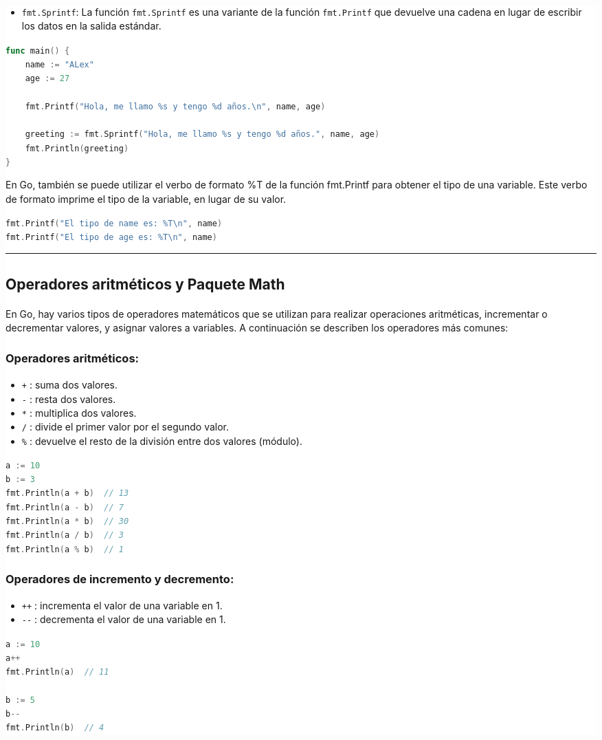 - `fmt.Sprintf`: La función `fmt.Sprintf` es una variante de la función `fmt.Printf` que devuelve una cadena en lugar de escribir los datos en la salida estándar. 

~~~go
func main() {
    name := "ALex"
    age := 27

    fmt.Printf("Hola, me llamo %s y tengo %d años.\n", name, age)

    greeting := fmt.Sprintf("Hola, me llamo %s y tengo %d años.", name, age)
    fmt.Println(greeting)
}
~~~

En Go, también se puede utilizar el verbo de formato %T de la función fmt.Printf para obtener el tipo de una variable. Este verbo de formato imprime el tipo de la variable, en lugar de su valor.

~~~go
fmt.Printf("El tipo de name es: %T\n", name)
fmt.Printf("El tipo de age es: %T\n", name)
~~~

---
## Operadores aritméticos y Paquete Math
En Go, hay varios tipos de operadores matemáticos que se utilizan para realizar operaciones aritméticas, incrementar o decrementar valores, y asignar valores a variables. A continuación se describen los operadores más comunes:

### Operadores aritméticos:
- `+` : suma dos valores.
- `-` : resta dos valores.
- `*` : multiplica dos valores.
- `/` : divide el primer valor por el segundo valor.
- `%` : devuelve el resto de la división entre dos valores (módulo).

~~~go
a := 10
b := 3
fmt.Println(a + b)  // 13
fmt.Println(a - b)  // 7
fmt.Println(a * b)  // 30
fmt.Println(a / b)  // 3
fmt.Println(a % b)  // 1
~~~

### Operadores de incremento y decremento:
- `++` : incrementa el valor de una variable en 1.
- `--` : decrementa el valor de una variable en 1.

~~~go
a := 10
a++
fmt.Println(a)  // 11

b := 5
b--
fmt.Println(b)  // 4
~~~
